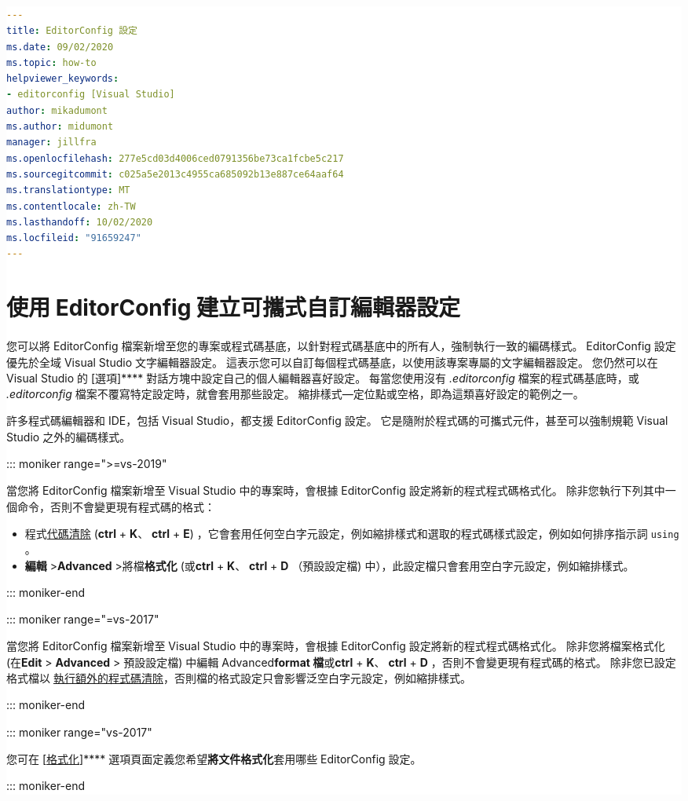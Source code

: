```yaml
---
title: EditorConfig 設定
ms.date: 09/02/2020
ms.topic: how-to
helpviewer_keywords:
- editorconfig [Visual Studio]
author: mikadumont
ms.author: midumont
manager: jillfra
ms.openlocfilehash: 277e5cd03d4006ced0791356be73ca1fcbe5c217
ms.sourcegitcommit: c025a5e2013c4955ca685092b13e887ce64aaf64
ms.translationtype: MT
ms.contentlocale: zh-TW
ms.lasthandoff: 10/02/2020
ms.locfileid: "91659247"
---
```

# <a name="create-portable-custom-editor-settings-with-editorconfig"></a>使用 EditorConfig 建立可攜式自訂編輯器設定

您可以將 EditorConfig 檔案新增至您的專案或程式碼基底，以針對程式碼基底中的所有人，強制執行一致的編碼樣式。 EditorConfig 設定優先於全域 Visual Studio 文字編輯器設定。 這表示您可以自訂每個程式碼基底，以使用該專案專屬的文字編輯器設定。 您仍然可以在 Visual Studio 的 [選項]**** 對話方塊中設定自己的個人編輯器喜好設定。 每當您使用沒有 *.editorconfig* 檔案的程式碼基底時，或 *.editorconfig* 檔案不覆寫特定設定時，就會套用那些設定。 縮排樣式&mdash;定位點或空格，即為這類喜好設定的範例之一。

許多程式碼編輯器和 IDE，包括 Visual Studio，都支援 EditorConfig 設定。 它是隨附於程式碼的可攜式元件，甚至可以強制規範 Visual Studio 之外的編碼樣式。

::: moniker range=">=vs-2019"

當您將 EditorConfig 檔案新增至 Visual Studio 中的專案時，會根據 EditorConfig 設定將新的程式程式碼格式化。 除非您執行下列其中一個命令，否則不會變更現有程式碼的格式：

 - 程式[代碼清除](../ide/code-styles-and-code-cleanup.md) (**ctrl** + **K**、 **ctrl** + **E**) ，它會套用任何空白字元設定，例如縮排樣式和選取的程式碼樣式設定，例如如何排序指示詞 `using` 。
 - **編輯** >**Advanced** >將檔**格式化** (或**ctrl** + **K**、 **ctrl** + **D** （預設設定檔) 中），此設定檔只會套用空白字元設定，例如縮排樣式。

 ::: moniker-end

::: moniker range="=vs-2017"

當您將 EditorConfig 檔案新增至 Visual Studio 中的專案時，會根據 EditorConfig 設定將新的程式程式碼格式化。 除非您將檔案格式化 (在**Edit**  >  **Advanced**  >  預設設定檔) 中編輯 Advanced**format 檔**或**ctrl** + **K**、 **ctrl** + **D** ，否則不會變更現有程式碼的格式。 除非您已設定格式檔以 [執行額外的程式碼清除](../ide/code-styles-and-code-cleanup.md#apply-code-styles)，否則檔的格式設定只會影響泛空白字元設定，例如縮排樣式。

 ::: moniker-end

::: moniker range="vs-2017"

您可在 [[格式化](reference/options-text-editor-csharp-formatting.md#format-document-settings)]**** 選項頁面定義您希望**將文件格式化**套用哪些 EditorConfig 設定。

::: moniker-end

